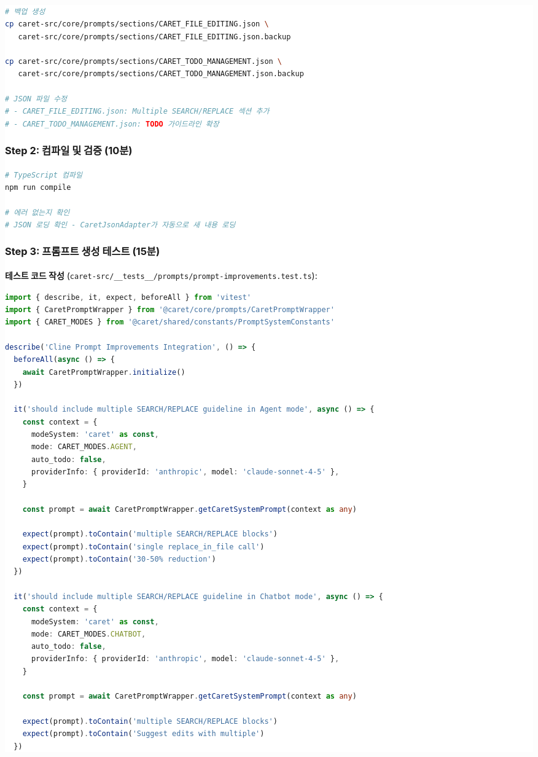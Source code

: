 ```bash
# 백업 생성
cp caret-src/core/prompts/sections/CARET_FILE_EDITING.json \
   caret-src/core/prompts/sections/CARET_FILE_EDITING.json.backup

cp caret-src/core/prompts/sections/CARET_TODO_MANAGEMENT.json \
   caret-src/core/prompts/sections/CARET_TODO_MANAGEMENT.json.backup

# JSON 파일 수정
# - CARET_FILE_EDITING.json: Multiple SEARCH/REPLACE 섹션 추가
# - CARET_TODO_MANAGEMENT.json: TODO 가이드라인 확장
```

### Step 2: 컴파일 및 검증 (10분)

```bash
# TypeScript 컴파일
npm run compile

# 에러 없는지 확인
# JSON 로딩 확인 - CaretJsonAdapter가 자동으로 새 내용 로딩
```

### Step 3: 프롬프트 생성 테스트 (15분)

**테스트 코드 작성** (`caret-src/__tests__/prompts/prompt-improvements.test.ts`):

```typescript
import { describe, it, expect, beforeAll } from 'vitest'
import { CaretPromptWrapper } from '@caret/core/prompts/CaretPromptWrapper'
import { CARET_MODES } from '@caret/shared/constants/PromptSystemConstants'

describe('Cline Prompt Improvements Integration', () => {
  beforeAll(async () => {
    await CaretPromptWrapper.initialize()
  })

  it('should include multiple SEARCH/REPLACE guideline in Agent mode', async () => {
    const context = {
      modeSystem: 'caret' as const,
      mode: CARET_MODES.AGENT,
      auto_todo: false,
      providerInfo: { providerId: 'anthropic', model: 'claude-sonnet-4-5' },
    }

    const prompt = await CaretPromptWrapper.getCaretSystemPrompt(context as any)

    expect(prompt).toContain('multiple SEARCH/REPLACE blocks')
    expect(prompt).toContain('single replace_in_file call')
    expect(prompt).toContain('30-50% reduction')
  })

  it('should include multiple SEARCH/REPLACE guideline in Chatbot mode', async () => {
    const context = {
      modeSystem: 'caret' as const,
      mode: CARET_MODES.CHATBOT,
      auto_todo: false,
      providerInfo: { providerId: 'anthropic', model: 'claude-sonnet-4-5' },
    }

    const prompt = await CaretPromptWrapper.getCaretSystemPrompt(context as any)

    expect(prompt).toContain('multiple SEARCH/REPLACE blocks')
    expect(prompt).toContain('Suggest edits with multiple')
  })
```